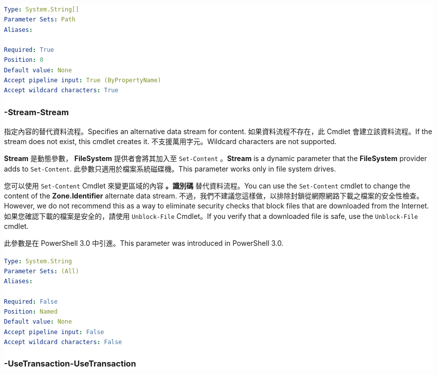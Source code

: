```yaml
Type: System.String[]
Parameter Sets: Path
Aliases:

Required: True
Position: 0
Default value: None
Accept pipeline input: True (ByPropertyName)
Accept wildcard characters: True
```

### <span data-ttu-id="1e44a-203">-Stream</span><span class="sxs-lookup"><span data-stu-id="1e44a-203">-Stream</span></span>

<span data-ttu-id="1e44a-204">指定內容的替代資料流程。</span><span class="sxs-lookup"><span data-stu-id="1e44a-204">Specifies an alternative data stream for content.</span></span> <span data-ttu-id="1e44a-205">如果資料流程不存在，此 Cmdlet 會建立該資料流程。</span><span class="sxs-lookup"><span data-stu-id="1e44a-205">If the stream does not exist, this cmdlet creates it.</span></span> <span data-ttu-id="1e44a-206">不支援萬用字元。</span><span class="sxs-lookup"><span data-stu-id="1e44a-206">Wildcard characters are not supported.</span></span>

<span data-ttu-id="1e44a-207">**Stream** 是動態參數， **FileSystem** 提供者會將其加入至 `Set-Content` 。</span><span class="sxs-lookup"><span data-stu-id="1e44a-207">**Stream** is a dynamic parameter that the **FileSystem** provider adds to `Set-Content`.</span></span> <span data-ttu-id="1e44a-208">此參數只適用於檔案系統磁碟機。</span><span class="sxs-lookup"><span data-stu-id="1e44a-208">This parameter works only in file system drives.</span></span>

<span data-ttu-id="1e44a-209">您可以使用 `Set-Content` Cmdlet 來變更區域的內容 **。識別碼** 替代資料流程。</span><span class="sxs-lookup"><span data-stu-id="1e44a-209">You can use the `Set-Content` cmdlet to change the content of the **Zone.Identifier** alternate data stream.</span></span> <span data-ttu-id="1e44a-210">不過，我們不建議您這樣做，以排除封鎖從網際網路下載之檔案的安全性檢查。</span><span class="sxs-lookup"><span data-stu-id="1e44a-210">However, we do not recommend this as a way to eliminate security checks that block files that are downloaded from the Internet.</span></span> <span data-ttu-id="1e44a-211">如果您確認下載的檔案是安全的，請使用 `Unblock-File` Cmdlet。</span><span class="sxs-lookup"><span data-stu-id="1e44a-211">If you verify that a downloaded file is safe, use the `Unblock-File` cmdlet.</span></span>

<span data-ttu-id="1e44a-212">此參數是在 PowerShell 3.0 中引進。</span><span class="sxs-lookup"><span data-stu-id="1e44a-212">This parameter was introduced in PowerShell 3.0.</span></span>

```yaml
Type: System.String
Parameter Sets: (All)
Aliases:

Required: False
Position: Named
Default value: None
Accept pipeline input: False
Accept wildcard characters: False
```

### <span data-ttu-id="1e44a-213">-UseTransaction</span><span class="sxs-lookup"><span data-stu-id="1e44a-213">-UseTransaction</span></span>
